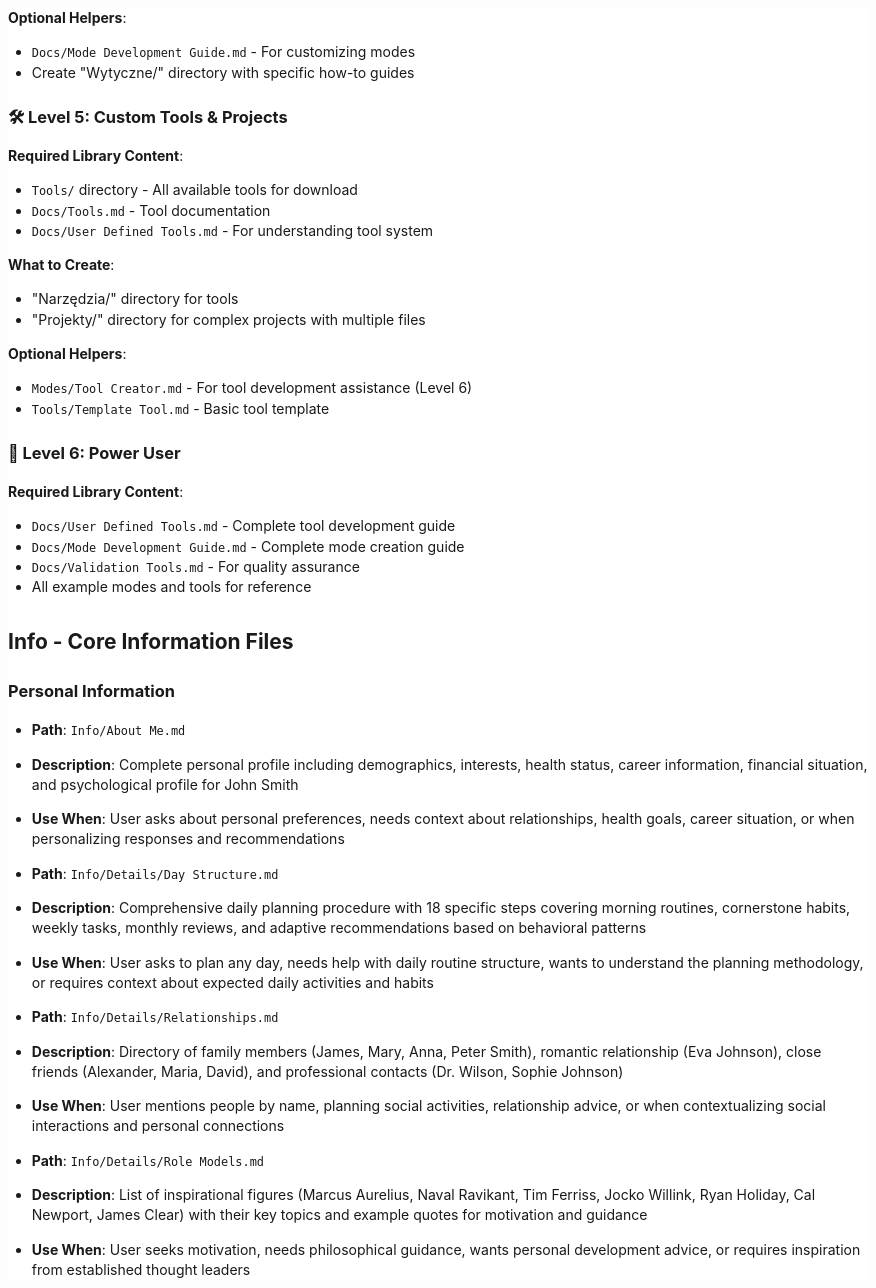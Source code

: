 **Optional Helpers**:
- `Docs/Mode Development Guide.md` - For customizing modes
- Create "Wytyczne/" directory with specific how-to guides

### 🛠️ Level 5: Custom Tools & Projects
**Required Library Content**:
- `Tools/` directory - All available tools for download
- `Docs/Tools.md` - Tool documentation
- `Docs/User Defined Tools.md` - For understanding tool system

**What to Create**:
- "Narzędzia/" directory for tools
- "Projekty/" directory for complex projects with multiple files

**Optional Helpers**:
- `Modes/Tool Creator.md` - For tool development assistance (Level 6)
- `Tools/Template Tool.md` - Basic tool template

### 🎨 Level 6: Power User
**Required Library Content**:
- `Docs/User Defined Tools.md` - Complete tool development guide
- `Docs/Mode Development Guide.md` - Complete mode creation guide
- `Docs/Validation Tools.md` - For quality assurance
- All example modes and tools for reference

## Info - Core Information Files

### Personal Information
- **Path**: `Info/About Me.md`
- **Description**: Complete personal profile including demographics, interests, health status, career information, financial situation, and psychological profile for John Smith
- **Use When**: User asks about personal preferences, needs context about relationships, health goals, career situation, or when personalizing responses and recommendations



- **Path**: `Info/Details/Day Structure.md`
- **Description**: Comprehensive daily planning procedure with 18 specific steps covering morning routines, cornerstone habits, weekly tasks, monthly reviews, and adaptive recommendations based on behavioral patterns
- **Use When**: User asks to plan any day, needs help with daily routine structure, wants to understand the planning methodology, or requires context about expected daily activities and habits

- **Path**: `Info/Details/Relationships.md`
- **Description**: Directory of family members (James, Mary, Anna, Peter Smith), romantic relationship (Eva Johnson), close friends (Alexander, Maria, David), and professional contacts (Dr. Wilson, Sophie Johnson)
- **Use When**: User mentions people by name, planning social activities, relationship advice, or when contextualizing social interactions and personal connections

- **Path**: `Info/Details/Role Models.md`
- **Description**: List of inspirational figures (Marcus Aurelius, Naval Ravikant, Tim Ferriss, Jocko Willink, Ryan Holiday, Cal Newport, James Clear) with their key topics and example quotes for motivation and guidance
- **Use When**: User seeks motivation, needs philosophical guidance, wants personal development advice, or requires inspiration from established thought leaders

